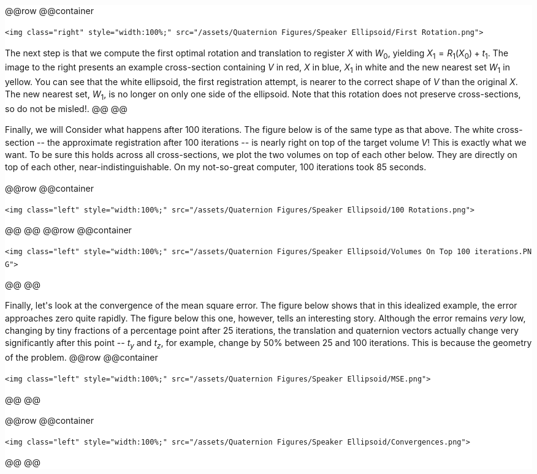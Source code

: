 @@row
@@container
~~~
<img class="right" style="width:100%;" src="/assets/Quaternion Figures/Speaker Ellipsoid/First Rotation.png">
~~~
The next step is that we compute the first optimal rotation and translation to register $X$ with $W_0$, yielding $X_1 = R_1(X_0) + t_1$. The image to the right presents an example cross-section containing $V$ in red, $X$ in blue, $X_1$ in white and the new nearest set $W_1$ in yellow. You can see that the white ellipsoid, the first registration attempt, is nearer to the correct shape of $V$ than the original $X$. The new nearest set, $W_1$, is no longer on only one side of the ellipsoid. Note that this rotation does not preserve cross-sections, so do not be misled!.
@@
@@

Finally, we will Consider what happens after 100 iterations. The figure below is of the same type as that above. The white cross-section -- the approximate registration after 100 iterations -- is nearly right on top of the target volume $V$! This is exactly what we want. To be sure this holds across all cross-sections, we plot the two volumes on top of each other below. They are directly on top of each other, near-indistinguishable. On my not-so-great computer, 100 iterations took 85 seconds. 

@@row
@@container
~~~
<img class="left" style="width:100%;" src="/assets/Quaternion Figures/Speaker Ellipsoid/100 Rotations.png">
~~~
@@
@@
@@row
@@container
~~~
<img class="left" style="width:100%;" src="/assets/Quaternion Figures/Speaker Ellipsoid/Volumes On Top 100 iterations.PNG">
~~~
@@
@@

Finally, let's look at the convergence of the mean square error. The figure below shows that in this idealized example, the error approaches zero quite rapidly. The figure below this one, however, tells an interesting story. Although the error remains *very* low, changing by tiny fractions of a percentage point after 25 iterations, the translation and quaternion vectors actually change very significantly after this point -- $t_y$ and $t_z$, for example, change by 50\% between 25 and 100 iterations. This is because the geometry of the problem. 
@@row
@@container
~~~
<img class="left" style="width:100%;" src="/assets/Quaternion Figures/Speaker Ellipsoid/MSE.png">
~~~
@@
@@

@@row
@@container
~~~
<img class="left" style="width:100%;" src="/assets/Quaternion Figures/Speaker Ellipsoid/Convergences.png">
~~~
@@
@@
